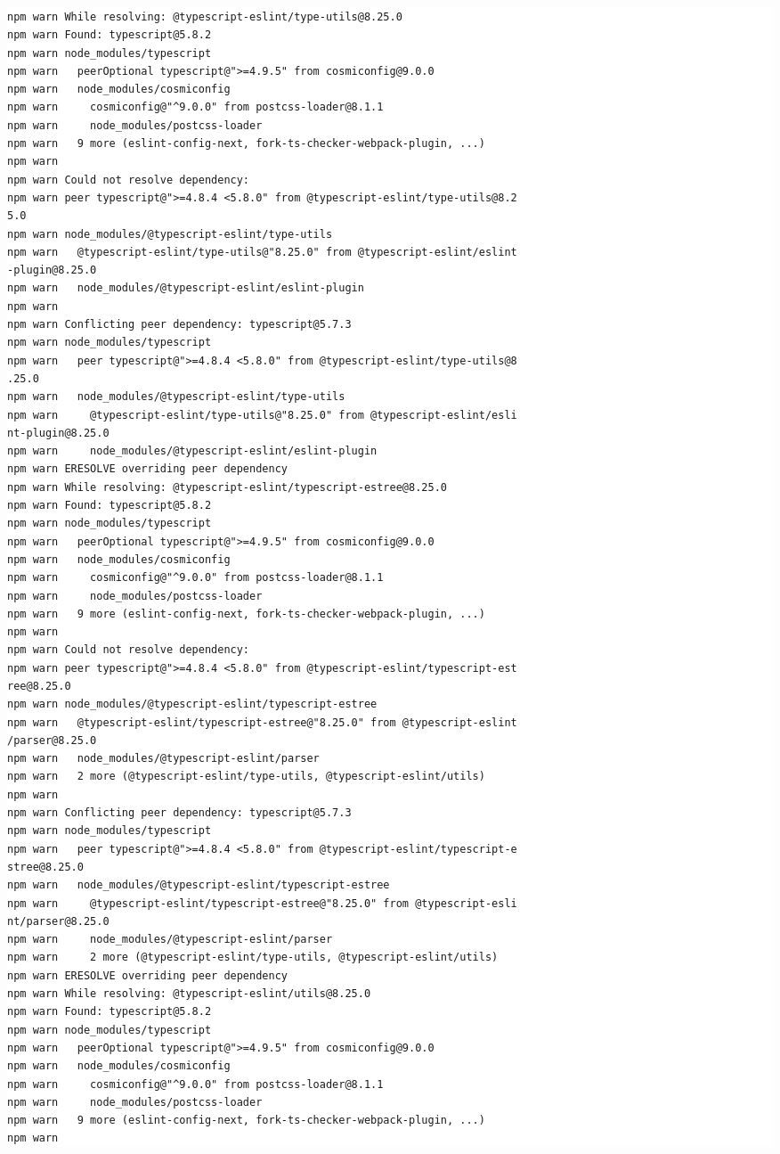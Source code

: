 ```
npm warn While resolving: @typescript-eslint/type-utils@8.25.0
npm warn Found: typescript@5.8.2
npm warn node_modules/typescript
npm warn   peerOptional typescript@">=4.9.5" from cosmiconfig@9.0.0
npm warn   node_modules/cosmiconfig
npm warn     cosmiconfig@"^9.0.0" from postcss-loader@8.1.1
npm warn     node_modules/postcss-loader
npm warn   9 more (eslint-config-next, fork-ts-checker-webpack-plugin, ...)
npm warn
npm warn Could not resolve dependency:
npm warn peer typescript@">=4.8.4 <5.8.0" from @typescript-eslint/type-utils@8.2
5.0
npm warn node_modules/@typescript-eslint/type-utils
npm warn   @typescript-eslint/type-utils@"8.25.0" from @typescript-eslint/eslint
-plugin@8.25.0
npm warn   node_modules/@typescript-eslint/eslint-plugin
npm warn
npm warn Conflicting peer dependency: typescript@5.7.3
npm warn node_modules/typescript
npm warn   peer typescript@">=4.8.4 <5.8.0" from @typescript-eslint/type-utils@8
.25.0
npm warn   node_modules/@typescript-eslint/type-utils
npm warn     @typescript-eslint/type-utils@"8.25.0" from @typescript-eslint/esli
nt-plugin@8.25.0
npm warn     node_modules/@typescript-eslint/eslint-plugin
npm warn ERESOLVE overriding peer dependency
npm warn While resolving: @typescript-eslint/typescript-estree@8.25.0
npm warn Found: typescript@5.8.2
npm warn node_modules/typescript
npm warn   peerOptional typescript@">=4.9.5" from cosmiconfig@9.0.0
npm warn   node_modules/cosmiconfig
npm warn     cosmiconfig@"^9.0.0" from postcss-loader@8.1.1
npm warn     node_modules/postcss-loader
npm warn   9 more (eslint-config-next, fork-ts-checker-webpack-plugin, ...)
npm warn
npm warn Could not resolve dependency:
npm warn peer typescript@">=4.8.4 <5.8.0" from @typescript-eslint/typescript-est
ree@8.25.0
npm warn node_modules/@typescript-eslint/typescript-estree
npm warn   @typescript-eslint/typescript-estree@"8.25.0" from @typescript-eslint
/parser@8.25.0
npm warn   node_modules/@typescript-eslint/parser
npm warn   2 more (@typescript-eslint/type-utils, @typescript-eslint/utils)
npm warn
npm warn Conflicting peer dependency: typescript@5.7.3
npm warn node_modules/typescript
npm warn   peer typescript@">=4.8.4 <5.8.0" from @typescript-eslint/typescript-e
stree@8.25.0
npm warn   node_modules/@typescript-eslint/typescript-estree
npm warn     @typescript-eslint/typescript-estree@"8.25.0" from @typescript-esli
nt/parser@8.25.0
npm warn     node_modules/@typescript-eslint/parser
npm warn     2 more (@typescript-eslint/type-utils, @typescript-eslint/utils)
npm warn ERESOLVE overriding peer dependency
npm warn While resolving: @typescript-eslint/utils@8.25.0
npm warn Found: typescript@5.8.2
npm warn node_modules/typescript
npm warn   peerOptional typescript@">=4.9.5" from cosmiconfig@9.0.0
npm warn   node_modules/cosmiconfig
npm warn     cosmiconfig@"^9.0.0" from postcss-loader@8.1.1
npm warn     node_modules/postcss-loader
npm warn   9 more (eslint-config-next, fork-ts-checker-webpack-plugin, ...)
npm warn
```